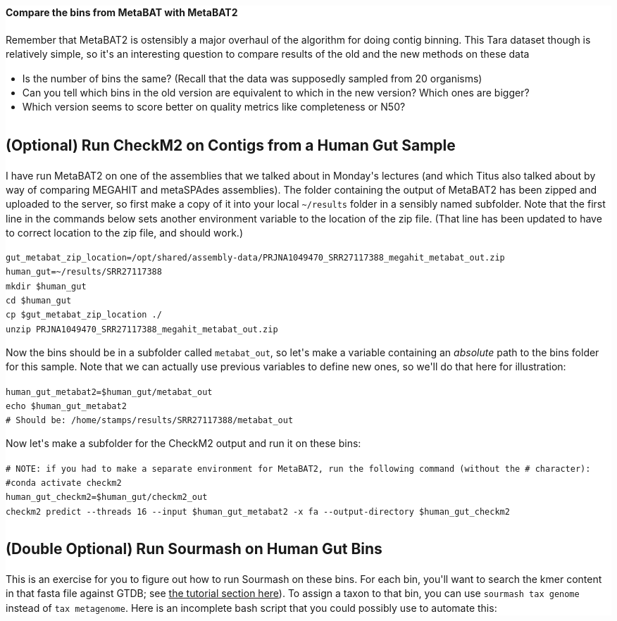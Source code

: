 #### Compare the bins from MetaBAT with MetaBAT2

Remember that MetaBAT2 is ostensibly a major overhaul of the algorithm for doing contig binning. This Tara dataset though is relatively simple, so it's an interesting question to compare results of the old and the new methods on these data 

* Is the number of bins the same? (Recall that the data was supposedly sampled from 20 organisms)
* Can you tell which bins in the old version are equivalent to which in the new version? Which ones are bigger?
* Which version seems to score better on quality metrics like completeness or N50?
	
## (Optional) Run CheckM2 on Contigs from a Human Gut Sample

I have run MetaBAT2 on one of the assemblies that we talked about in Monday's lectures (and which Titus also talked about by way of comparing MEGAHIT and metaSPAdes assemblies). The folder containing the output of MetaBAT2 has been zipped and uploaded to the server, so first make a copy of it into your local `~/results` folder in a sensibly named subfolder. Note that the first line in the commands below sets another environment variable to the location of the zip file. (That line has been updated to have to correct location to the zip file, and should work.)

```
gut_metabat_zip_location=/opt/shared/assembly-data/PRJNA1049470_SRR27117388_megahit_metabat_out.zip
human_gut=~/results/SRR27117388
mkdir $human_gut
cd $human_gut
cp $gut_metabat_zip_location ./
unzip PRJNA1049470_SRR27117388_megahit_metabat_out.zip
```

Now the bins should be in a subfolder called `metabat_out`, so let's make a variable containing an *absolute* path to the bins folder for this sample. Note that we can actually use previous variables to define new ones, so we'll do that here for illustration:

```
human_gut_metabat2=$human_gut/metabat_out
echo $human_gut_metabat2
# Should be: /home/stamps/results/SRR27117388/metabat_out
```

Now let's make a subfolder for the CheckM2 output and run it on these bins:

```
# NOTE: if you had to make a separate environment for MetaBAT2, run the following command (without the # character):
#conda activate checkm2	
human_gut_checkm2=$human_gut/checkm2_out
checkm2 predict --threads 16 --input $human_gut_metabat2 -x fa --output-directory $human_gut_checkm2
```

## (Double Optional) Run Sourmash on Human Gut Bins

This is an exercise for you to figure out how to run Sourmash on these bins. For each bin, you'll want to search the kmer content in that fasta file against GTDB; see [the tutorial section here](https://hackmd.io/9ORFRJGaTOiOdEAY-Aih2A?view#Generating-taxonomic-classifications-for-metagenomes-with-sourmash)). To assign a taxon to that bin, you can use `sourmash tax genome` instead of `tax metagenome`. Here is an incomplete bash script that you could possibly use to automate this:
